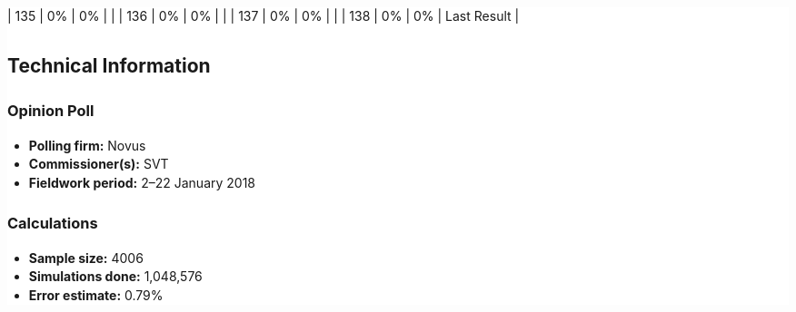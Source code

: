 | 135 | 0% | 0% |  |
| 136 | 0% | 0% |  |
| 137 | 0% | 0% |  |
| 138 | 0% | 0% | Last Result |


## Technical Information

### Opinion Poll

+ **Polling firm:** Novus
+ **Commissioner(s):** SVT
+ **Fieldwork period:** 2–22 January 2018

### Calculations

+ **Sample size:** 4006
+ **Simulations done:** 1,048,576
+ **Error estimate:** 0.79%

